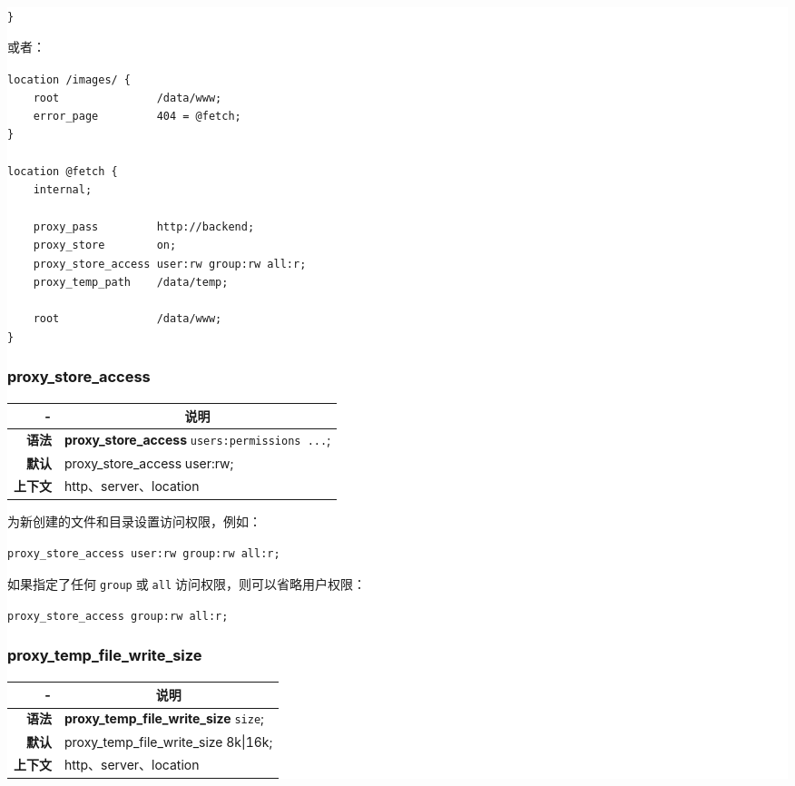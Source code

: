 ```nginx
}
```

或者：

```nginx
location /images/ {
    root               /data/www;
    error_page         404 = @fetch;
}

location @fetch {
    internal;

    proxy_pass         http://backend;
    proxy_store        on;
    proxy_store_access user:rw group:rw all:r;
    proxy_temp_path    /data/temp;

    root               /data/www;
}
```

### proxy_store_access

|\-|说明|
|------:|------|
|**语法**|**proxy_store_access** `users:permissions ...`;|
|**默认**|proxy_store_access user:rw;|
|**上下文**|http、server、location|

为新创建的文件和目录设置访问权限，例如：

```nginx
proxy_store_access user:rw group:rw all:r;
```

如果指定了任何 `group` 或 `all` 访问权限，则可以省略用户权限：

```nginx
proxy_store_access group:rw all:r;
```

### proxy_temp_file_write_size

|\-|说明|
|------:|------|
|**语法**|**proxy_temp_file_write_size** `size`;|
|**默认**|proxy_temp_file_write_size 8k&#124;16k;|
|**上下文**|http、server、location|
